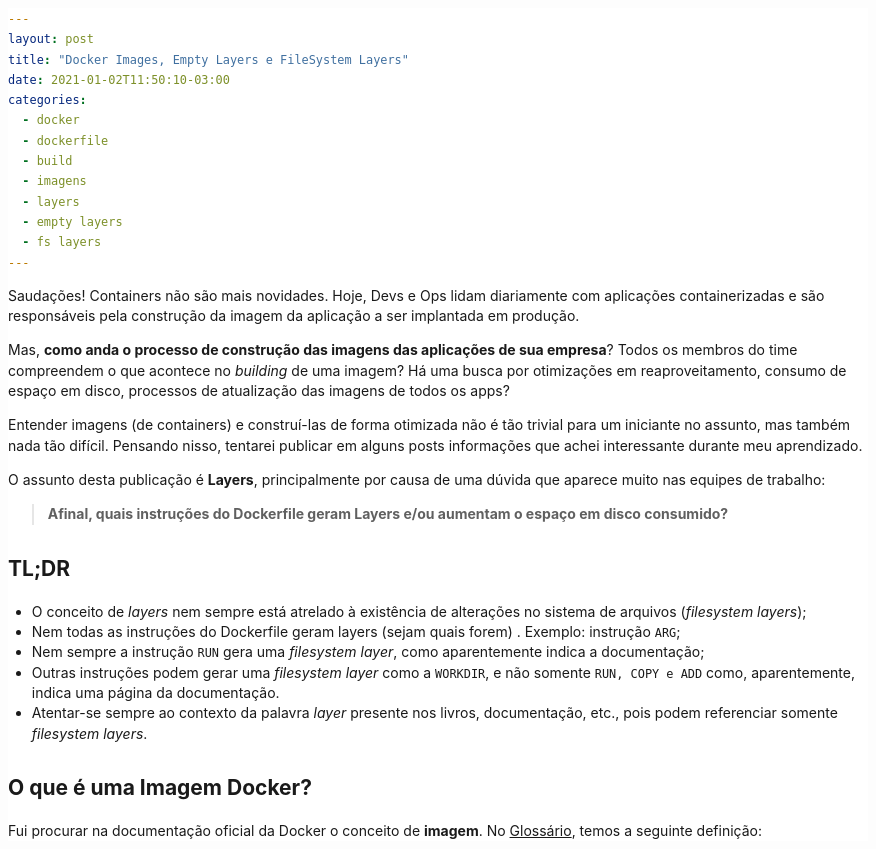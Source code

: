 ```yaml
---
layout: post
title: "Docker Images, Empty Layers e FileSystem Layers"
date: 2021-01-02T11:50:10-03:00
categories:
  - docker
  - dockerfile
  - build
  - imagens
  - layers
  - empty layers
  - fs layers
---
```


Saudações! Containers não são mais novidades. Hoje, Devs e Ops lidam diariamente com aplicações containerizadas e são responsáveis pela construção da imagem da aplicação a ser implantada em produção.

Mas, **como anda o processo de construção das imagens das aplicações de sua empresa**? Todos os membros do time compreendem o que acontece no *building* de uma imagem? Há uma busca por otimizações em reaproveitamento, consumo de espaço em disco, processos de atualização das imagens de todos os apps?

Entender imagens (de containers) e construí-las de forma otimizada não é tão trivial para um iniciante no assunto, mas também nada tão difícil. Pensando nisso, tentarei publicar em alguns posts informações que achei interessante durante meu aprendizado.

O assunto desta publicação é **Layers**, principalmente por causa de uma dúvida que aparece muito nas equipes de trabalho:

> **Afinal, quais instruções do Dockerfile geram Layers e/ou aumentam o espaço em disco consumido?**



## TL;DR

* O conceito de *layers* nem sempre está atrelado à existência de alterações no sistema de arquivos (*filesystem layers*);
* Nem todas as instruções do Dockerfile geram layers (sejam quais forem) . Exemplo: instrução `ARG`;
* Nem sempre a instrução `RUN` gera uma *filesystem layer*, como aparentemente indica a documentação;
* Outras instruções podem gerar uma *filesystem layer* como a `WORKDIR`, e não somente `RUN, COPY e ADD` como, aparentemente, indica uma página da documentação.
* Atentar-se sempre ao contexto da palavra *layer* presente nos livros, documentação, etc., pois podem referenciar somente *filesystem layers*.


## O que é uma Imagem Docker?

Fui procurar na documentação oficial da Docker o conceito de **imagem**. No [Glossário](https://docs.docker.com/glossary/), temos a seguinte definição:

